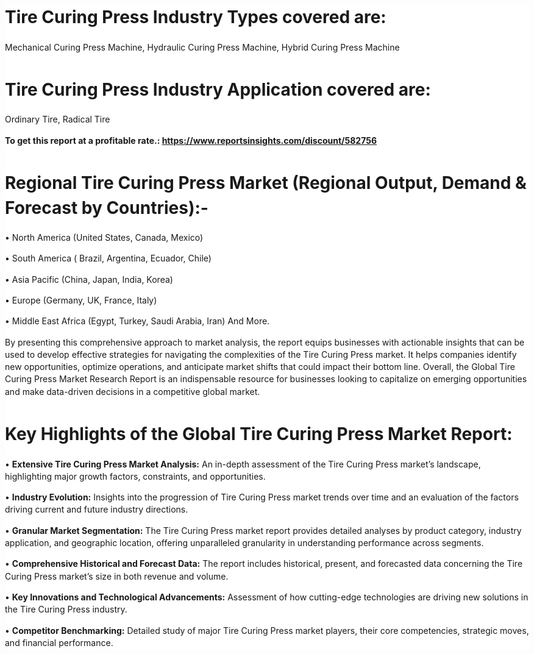 # <strong>Tire Curing Press Industry Types covered are:</strong>

Mechanical Curing Press Machine, Hydraulic Curing Press Machine, Hybrid Curing Press Machine

# <strong>Tire Curing Press Industry Application covered are:</strong>

Ordinary Tire, Radical Tire

<strong>To get this report at a profitable rate.: <a href=https://www.reportsinsights.com/discount/582756>https://www.reportsinsights.com/discount/582756</a></strong></font>

# <strong>Regional Tire Curing Press Market (Regional Output, Demand &amp; Forecast by Countries):-</strong>

• North America (United States, Canada, Mexico)

• South America ( Brazil, Argentina, Ecuador, Chile)

• Asia Pacific (China, Japan, India, Korea)

• Europe (Germany, UK, France, Italy)

• Middle East Africa (Egypt, Turkey, Saudi Arabia, Iran) And More.

By presenting this comprehensive approach to market analysis, the report equips businesses with actionable insights that can be used to develop effective strategies for navigating the complexities of the Tire Curing Press market. It helps companies identify new opportunities, optimize operations, and anticipate market shifts that could impact their bottom line. Overall, the Global Tire Curing Press Market Research Report is an indispensable resource for businesses looking to capitalize on emerging opportunities and make data-driven decisions in a competitive global market.

# <strong>Key Highlights of the Global Tire Curing Press Market Report:</strong>

• <strong>Extensive Tire Curing Press Market Analysis:</strong> An in-depth assessment of the Tire Curing Press market’s landscape, highlighting major growth factors, constraints, and opportunities.

• <strong>Industry Evolution:</strong> Insights into the progression of Tire Curing Press market trends over time and an evaluation of the factors driving current and future industry directions.

• <strong>Granular Market Segmentation:</strong> The Tire Curing Press market report provides detailed analyses by product category, industry application, and geographic location, offering unparalleled granularity in understanding performance across segments.

• <strong>Comprehensive Historical and Forecast Data:</strong> The report includes historical, present, and forecasted data concerning the Tire Curing Press market’s size in both revenue and volume.

• <strong>Key Innovations and Technological Advancements:</strong> Assessment of how cutting-edge technologies are driving new solutions in the Tire Curing Press industry.

• <strong>Competitor Benchmarking:</strong> Detailed study of major Tire Curing Press market players, their core competencies, strategic moves, and financial performance.
